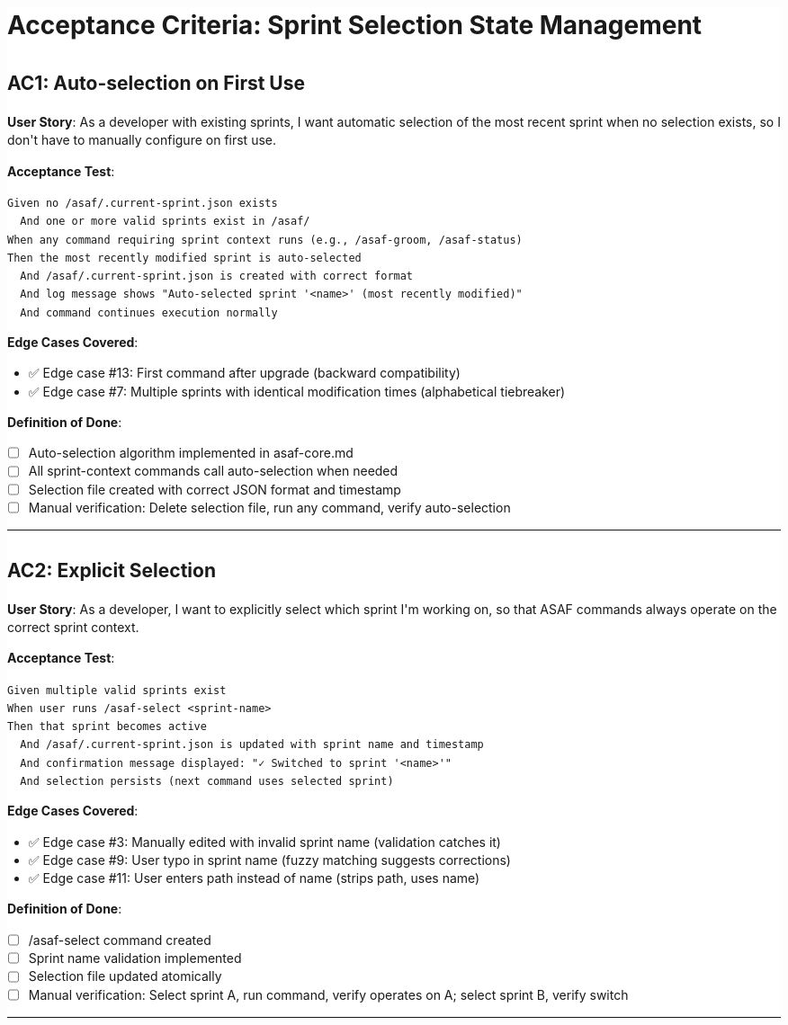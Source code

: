 # Acceptance Criteria: Sprint Selection State Management

## AC1: Auto-selection on First Use

**User Story**: As a developer with existing sprints, I want automatic selection of the most recent sprint when no selection exists, so I don't have to manually configure on first use.

**Acceptance Test**:
```gherkin
Given no /asaf/.current-sprint.json exists
  And one or more valid sprints exist in /asaf/
When any command requiring sprint context runs (e.g., /asaf-groom, /asaf-status)
Then the most recently modified sprint is auto-selected
  And /asaf/.current-sprint.json is created with correct format
  And log message shows "Auto-selected sprint '<name>' (most recently modified)"
  And command continues execution normally
```

**Edge Cases Covered**:
- ✅ Edge case #13: First command after upgrade (backward compatibility)
- ✅ Edge case #7: Multiple sprints with identical modification times (alphabetical tiebreaker)

**Definition of Done**:
- [ ] Auto-selection algorithm implemented in asaf-core.md
- [ ] All sprint-context commands call auto-selection when needed
- [ ] Selection file created with correct JSON format and timestamp
- [ ] Manual verification: Delete selection file, run any command, verify auto-selection

---

## AC2: Explicit Selection

**User Story**: As a developer, I want to explicitly select which sprint I'm working on, so that ASAF commands always operate on the correct sprint context.

**Acceptance Test**:
```gherkin
Given multiple valid sprints exist
When user runs /asaf-select <sprint-name>
Then that sprint becomes active
  And /asaf/.current-sprint.json is updated with sprint name and timestamp
  And confirmation message displayed: "✓ Switched to sprint '<name>'"
  And selection persists (next command uses selected sprint)
```

**Edge Cases Covered**:
- ✅ Edge case #3: Manually edited with invalid sprint name (validation catches it)
- ✅ Edge case #9: User typo in sprint name (fuzzy matching suggests corrections)
- ✅ Edge case #11: User enters path instead of name (strips path, uses name)

**Definition of Done**:
- [ ] /asaf-select command created
- [ ] Sprint name validation implemented
- [ ] Selection file updated atomically
- [ ] Manual verification: Select sprint A, run command, verify operates on A; select sprint B, verify switch

---